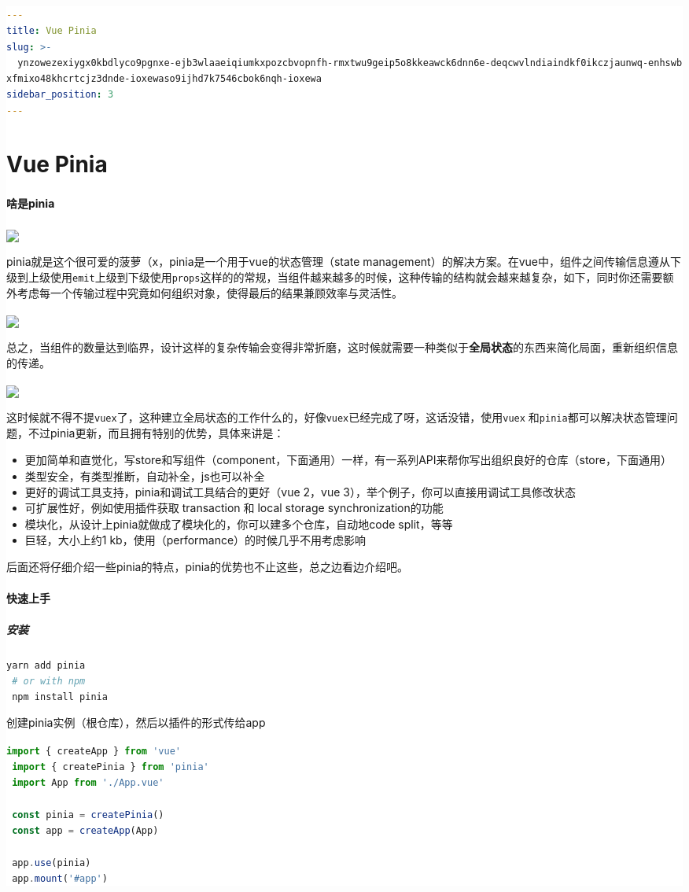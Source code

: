 ```yaml
---
title: Vue Pinia
slug: >-
  ynzowezexiygx0kbdlyco9pgnxe-ejb3wlaaeiqiumkxpozcbvopnfh-rmxtwu9geip5o8kkeawck6dnn6e-deqcwvlndiaindkf0ikczjaunwq-enhswbxfmixo48khcrtcjz3dnde-ioxewaso9ijhd7k7546cbok6nqh-ioxewa
sidebar_position: 3
---
```



# Vue Pinia

#### <b>啥是pinia</b>

<img src="/assets/DIbFb26bqouHWTxcK0Pc47WEnhf.png" src-width="474" src-height="491" align="center"/>

pinia就是这个很可爱的菠萝（x，pinia是一个用于vue的状态管理（state management）的解决方案。在vue中，组件之间传输信息遵从下级到上级使用`emit`上级到下级使用`props`这样的的常规，当组件越来越多的时候，这种传输的结构就会越来越复杂，如下，同时你还需要额外考虑每一个传输过程中究竟如何组织对象，使得最后的结果兼顾效率与灵活性。

<img src="/assets/HOhgbQaYpoWAHGxMQxvcT66bnBe.png" src-width="793" src-height="1024" align="center"/>

总之，当组件的数量达到临界，设计这样的复杂传输会变得非常折磨，这时候就需要一种类似于<b>全局状态</b>的东西来简化局面，重新组织信息的传递。

<img src="/assets/Y93AblyQCoy74xxNFupcXSM1n3g.png" src-width="1503" src-height="989" align="center"/>

这时候就不得不提`vuex`了，这种建立全局状态的工作什么的，好像`vuex`已经完成了呀，这话没错，使用`vuex` 和`pinia`都可以解决状态管理问题，不过pinia更新，而且拥有特别的优势，具体来讲是：

- 更加简单和直觉化，写store和写组件（component，下面通用）一样，有一系列API来帮你写出组织良好的仓库（store，下面通用）
- 类型安全，有类型推断，自动补全，js也可以补全
- 更好的调试工具支持，pinia和调试工具结合的更好（vue 2，vue 3），举个例子，你可以直接用调试工具修改状态
- 可扩展性好，例如使用插件获取 transaction 和 local storage synchronization的功能
- 模块化，从设计上pinia就做成了模块化的，你可以建多个仓库，自动地code split，等等
- 巨轻，大小上约1 kb，使用（performance）的时候几乎不用考虑影响

后面还将仔细介绍一些pinia的特点，pinia的优势也不止这些，总之边看边介绍吧。

#### <b>快速上手</b>

##### <b>安装</b>

```bash
yarn add pinia
 # or with npm
 npm install pinia
```

创建pinia实例（根仓库），然后以插件的形式传给app

```js
import { createApp } from 'vue'
 import { createPinia } from 'pinia'
 import App from './App.vue'
 
 const pinia = createPinia()
 const app = createApp(App)
 
 app.use(pinia)
 app.mount('#app')
```
